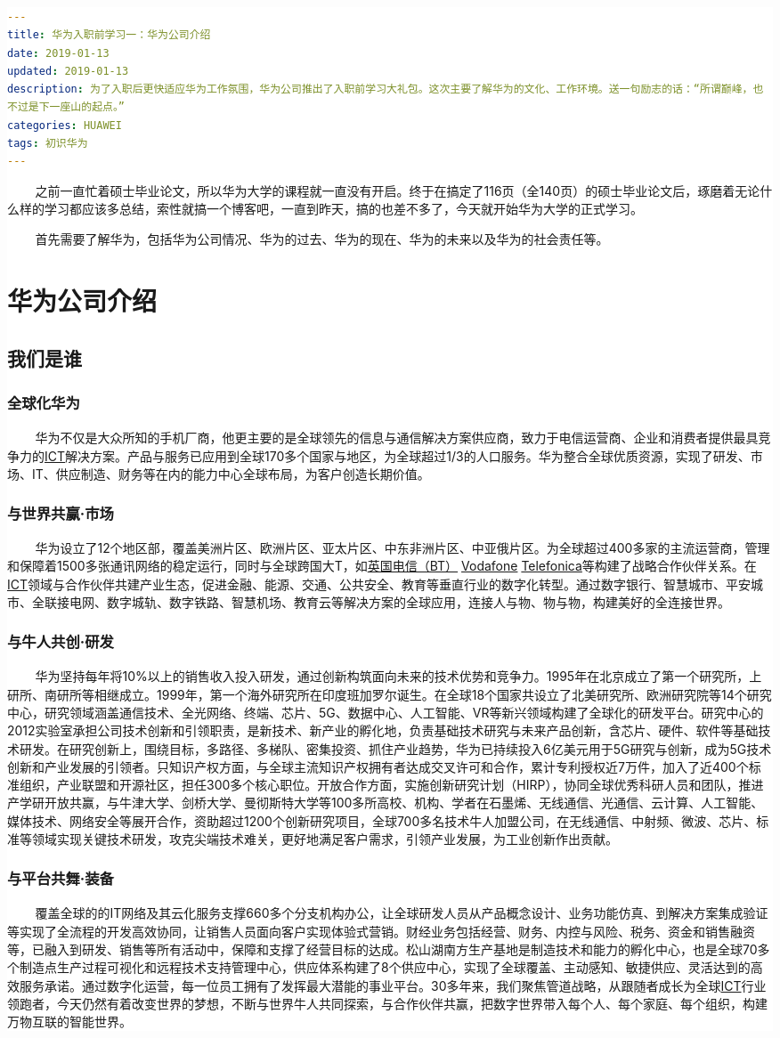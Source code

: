 ```yaml
---
title: 华为入职前学习一：华为公司介绍
date: 2019-01-13
updated: 2019-01-13
description: 为了入职后更快适应华为工作氛围，华为公司推出了入职前学习大礼包。这次主要了解华为的文化、工作环境。送一句励志的话：“所谓巅峰，也不过是下一座山的起点。”
categories: HUAWEI
tags: 初识华为
---
```


&nbsp;&nbsp;&nbsp;&nbsp;&nbsp;&nbsp;&nbsp;&nbsp;之前一直忙着硕士毕业论文，所以华为大学的课程就一直没有开启。终于在搞定了116页（全140页）的硕士毕业论文后，琢磨着无论什么样的学习都应该多总结，索性就搞一个博客吧，一直到昨天，搞的也差不多了，今天就开始华为大学的正式学习。<br>

&nbsp;&nbsp;&nbsp;&nbsp;&nbsp;&nbsp;&nbsp;&nbsp;首先需要了解华为，包括华为公司情况、华为的过去、华为的现在、华为的未来以及华为的社会责任等。<br>

# 华为公司介绍<br>

## 我们是谁<br>

### 全球化华为<br>

&nbsp;&nbsp;&nbsp;&nbsp;&nbsp;&nbsp;&nbsp;&nbsp;华为不仅是大众所知的手机厂商，他更主要的是全球领先的信息与通信解决方案供应商，致力于电信运营商、企业和消费者提供最具竞争力的[ICT](https://baike.baidu.com/item/ICT/32270)解决方案。产品与服务已应用到全球170多个国家与地区，为全球超过1/3的人口服务。华为整合全球优质资源，实现了研发、市场、IT、供应制造、财务等在内的能力中心全球布局，为客户创造长期价值。<br>

### 与世界共赢·市场<br>

&nbsp;&nbsp;&nbsp;&nbsp;&nbsp;&nbsp;&nbsp;&nbsp;华为设立了12个地区部，覆盖美洲片区、欧洲片区、亚太片区、中东非洲片区、中亚俄片区。为全球超过400多家的主流运营商，管理和保障着1500多张通讯网络的稳定运行，同时与全球跨国大T，如[英国电信（BT）](https://baike.baidu.com/item/%E8%8B%B1%E5%9B%BD%E7%94%B5%E4%BF%A1/6304043?fr=aladdin) [Vodafone](https://baike.baidu.com/item/%E6%B2%83%E8%BE%BE%E4%B8%B0/1395097?fromtitle=vodafone&fromid=2097400&fr=aladdin) [Telefonica](https://baike.baidu.com/item/telefonica/4802225?fr=aladdin)等构建了战略合作伙伴关系。在[ICT](https://baike.baidu.com/item/ICT/32270)领域与合作伙伴共建产业生态，促进金融、能源、交通、公共安全、教育等垂直行业的数字化转型。通过数字银行、智慧城市、平安城市、全联接电网、数字城轨、数字铁路、智慧机场、教育云等解决方案的全球应用，连接人与物、物与物，构建美好的全连接世界。<br>

### 与牛人共创·研发<br>

&nbsp;&nbsp;&nbsp;&nbsp;&nbsp;&nbsp;&nbsp;&nbsp;华为坚持每年将10%以上的销售收入投入研发，通过创新构筑面向未来的技术优势和竞争力。1995年在北京成立了第一个研究所，上研所、南研所等相继成立。1999年，第一个海外研究所在印度班加罗尔诞生。在全球18个国家共设立了北美研究所、欧洲研究院等14个研究中心，研究领域涵盖通信技术、全光网络、终端、芯片、5G、数据中心、人工智能、VR等新兴领域构建了全球化的研发平台。研究中心的2012实验室承担公司技术创新和引领职责，是新技术、新产业的孵化地，负责基础技术研究与未来产品创新，含芯片、硬件、软件等基础技术研发。在研究创新上，围绕目标，多路径、多梯队、密集投资、抓住产业趋势，华为已持续投入6亿美元用于5G研究与创新，成为5G技术创新和产业发展的引领者。只知识产权方面，与全球主流知识产权拥有者达成交叉许可和合作，累计专利授权近7万件，加入了近400个标准组织，产业联盟和开源社区，担任300多个核心职位。开放合作方面，实施创新研究计划（HIRP），协同全球优秀科研人员和团队，推进产学研开放共赢，与牛津大学、剑桥大学、曼彻斯特大学等100多所高校、机构、学者在石墨烯、无线通信、光通信、云计算、人工智能、媒体技术、网络安全等展开合作，资助超过1200个创新研究项目，全球700多名技术牛人加盟公司，在无线通信、中射频、微波、芯片、标准等领域实现关键技术研发，攻克尖端技术难关，更好地满足客户需求，引领产业发展，为工业创新作出贡献。<br>

### 与平台共舞·装备<br>

&nbsp;&nbsp;&nbsp;&nbsp;&nbsp;&nbsp;&nbsp;&nbsp;覆盖全球的的IT网络及其云化服务支撑660多个分支机构办公，让全球研发人员从产品概念设计、业务功能仿真、到解决方案集成验证等实现了全流程的开发高效协同，让销售人员面向客户实现体验式营销。财经业务包括经营、财务、内控与风险、税务、资金和销售融资等，已融入到研发、销售等所有活动中，保障和支撑了经营目标的达成。松山湖南方生产基地是制造技术和能力的孵化中心，也是全球70多个制造点生产过程可视化和远程技术支持管理中心，供应体系构建了8个供应中心，实现了全球覆盖、主动感知、敏捷供应、灵活达到的高效服务承诺。通过数字化运营，每一位员工拥有了发挥最大潜能的事业平台。30多年来，我们聚焦管道战略，从跟随者成长为全球[ICT](https://baike.baidu.com/item/ICT/32270)行业领跑者，今天仍然有着改变世界的梦想，不断与世界牛人共同探索，与合作伙伴共赢，把数字世界带入每个人、每个家庭、每个组织，构建万物互联的智能世界。<br>
